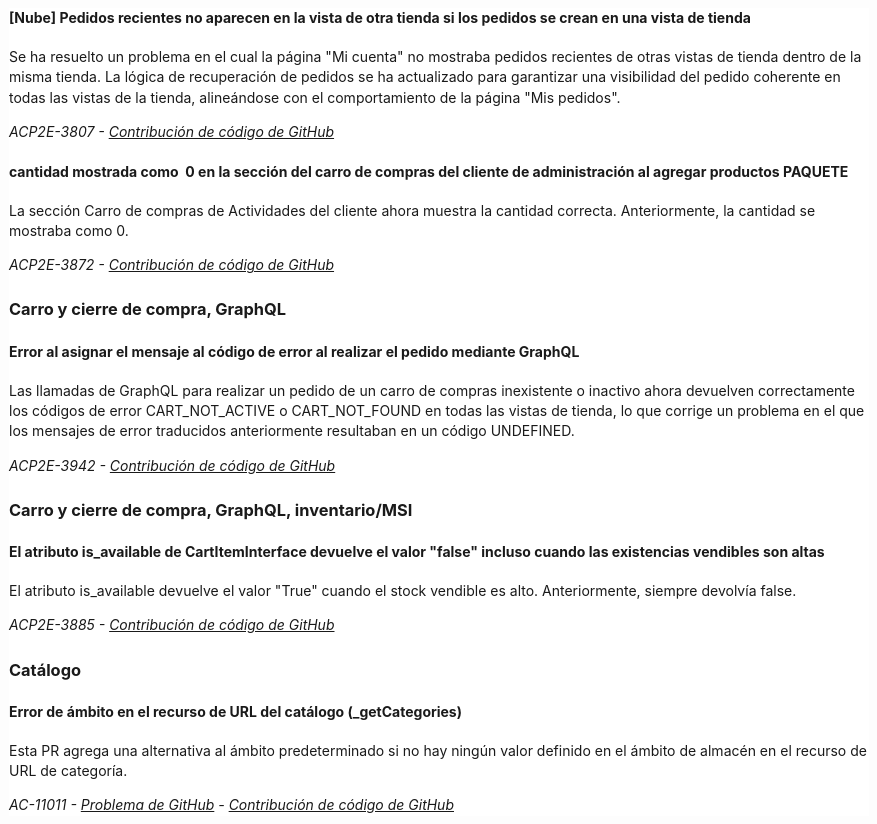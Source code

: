 #### [Nube] Pedidos recientes no aparecen en la vista de otra tienda si los pedidos se crean en una vista de tienda

Se ha resuelto un problema en el cual la página &quot;Mi cuenta&quot; no mostraba pedidos recientes de otras vistas de tienda dentro de la misma tienda. La lógica de recuperación de pedidos se ha actualizado para garantizar una visibilidad del pedido coherente en todas las vistas de la tienda, alineándose con el comportamiento de la página &quot;Mis pedidos&quot;.

_ACP2E-3807 - [Contribución de código de GitHub](https://github.com/magento/magento2/commit/a20a6ff2)_

#### cantidad mostrada como  0 en la sección del carro de compras del cliente de administración al agregar productos PAQUETE  

La sección Carro de compras de Actividades del cliente ahora muestra la cantidad correcta. Anteriormente, la cantidad se mostraba como 0.

_ACP2E-3872 - [Contribución de código de GitHub](https://github.com/magento/magento2/commit/3ad96f6a)_

### Carro y cierre de compra, GraphQL

#### Error al asignar el mensaje al código de error al realizar el pedido mediante GraphQL

Las llamadas de GraphQL para realizar un pedido de un carro de compras inexistente o inactivo ahora devuelven correctamente los códigos de error CART_NOT_ACTIVE o CART_NOT_FOUND en todas las vistas de tienda, lo que corrige un problema en el que los mensajes de error traducidos anteriormente resultaban en un código UNDEFINED.

_ACP2E-3942 - [Contribución de código de GitHub](https://github.com/magento/magento2/commit/7accebfa)_

### Carro y cierre de compra, GraphQL, inventario/MSI

#### El atributo is_available de CartItemInterface devuelve el valor &quot;false&quot; incluso cuando las existencias vendibles son altas

El atributo is_available devuelve el valor &quot;True&quot; cuando el stock vendible es alto. Anteriormente, siempre devolvía false.

_ACP2E-3885 - [Contribución de código de GitHub](https://github.com/magento/magento2/commit/3ad96f6a)_

### Catálogo

#### Error de ámbito en el recurso de URL del catálogo (_getCategories)

Esta PR agrega una alternativa al ámbito predeterminado si no hay ningún valor definido en el ámbito de almacén en el recurso de URL de categoría.

_AC-11011 - [Problema de GitHub](https://github.com/magento/magento2/issues/38393) - [Contribución de código de GitHub](https://github.com/magento/magento2/pull/38394)_
